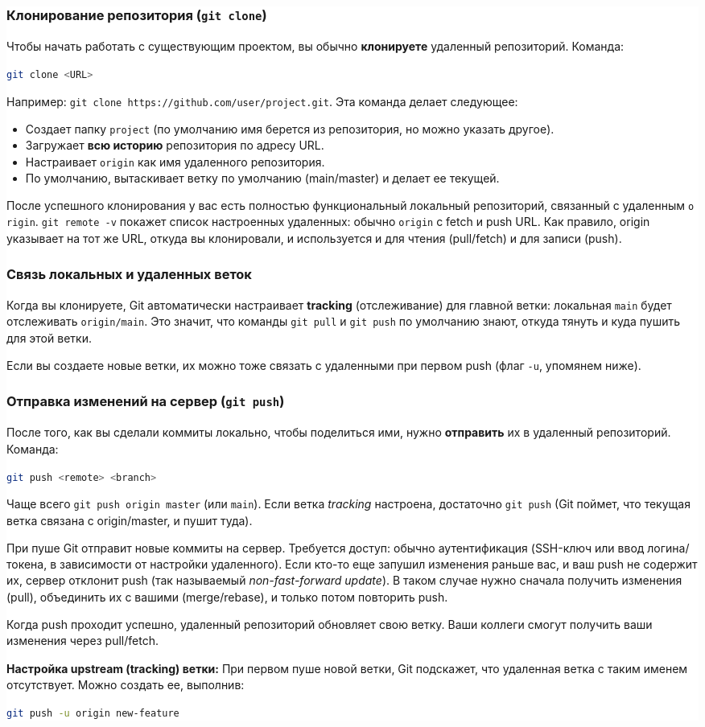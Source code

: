 ### Клонирование репозитория (`git clone`)

Чтобы начать работать с существующим проектом, вы обычно **клонируете** удаленный репозиторий. Команда:

```bash
git clone <URL>
```

Например: `git clone https://github.com/user/project.git`. Эта команда делает следующее:
- Создает папку `project` (по умолчанию имя берется из репозитория, но можно указать другое).
- Загружает **всю историю** репозитория по адресу URL.
- Настраивает `origin` как имя удаленного репозитория.
- По умолчанию, вытаскивает ветку по умолчанию (main/master) и делает ее текущей.

После успешного клонирования у вас есть полностью функциональный локальный репозиторий, связанный с удаленным `origin`. `git remote -v` покажет список настроенных удаленных: обычно `origin` с fetch и push URL. Как правило, origin указывает на тот же URL, откуда вы клонировали, и используется и для чтения (pull/fetch) и для записи (push).

### Связь локальных и удаленных веток

Когда вы клонируете, Git автоматически настраивает **tracking** (отслеживание) для главной ветки: локальная `main` будет отслеживать `origin/main`. Это значит, что команды `git pull` и `git push` по умолчанию знают, откуда тянуть и куда пушить для этой ветки.

Если вы создаете новые ветки, их можно тоже связать с удаленными при первом push (флаг `-u`, упомянем ниже).

### Отправка изменений на сервер (`git push`)

После того, как вы сделали коммиты локально, чтобы поделиться ими, нужно **отправить** их в удаленный репозиторий. Команда:

```bash
git push <remote> <branch>
```

Чаще всего `git push origin master` (или `main`). Если ветка *tracking* настроена, достаточно `git push` (Git поймет, что текущая ветка связана с origin/master, и пушит туда).

При пуше Git отправит новые коммиты на сервер. Требуется доступ: обычно аутентификация (SSH-ключ или ввод логина/токена, в зависимости от настройки удаленного). Если кто-то еще запушил изменения раньше вас, и ваш push не содержит их, сервер отклонит push (так называемый *non-fast-forward update*). В таком случае нужно сначала получить изменения (pull), объединить их с вашими (merge/rebase), и только потом повторить push.

Когда push проходит успешно, удаленный репозиторий обновляет свою ветку. Ваши коллеги смогут получить ваши изменения через pull/fetch.

**Настройка upstream (tracking) ветки:** При первом пуше новой ветки, Git подскажет, что удаленная ветка с таким именем отсутствует. Можно создать ее, выполнив:

```bash
git push -u origin new-feature
```
